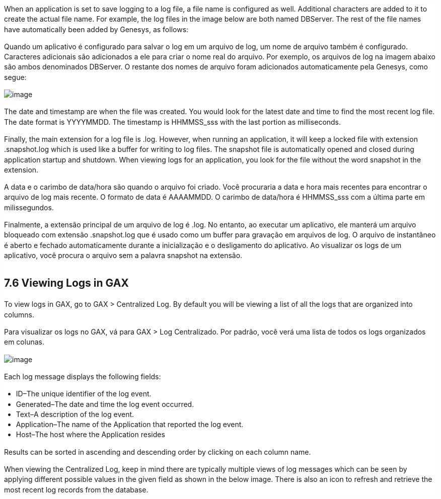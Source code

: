 When an application is set to save logging to a log file, a file name is configured as well. Additional characters are added to it to create the actual file name. For example, the log files in the image below are both named DBServer. The rest of the file names have automatically been added by Genesys, as follows:

Quando um aplicativo é configurado para salvar o log em um arquivo de log, um nome de arquivo também é configurado. Caracteres adicionais são adicionados a ele para criar o nome real do arquivo. Por exemplo, os arquivos de log na imagem abaixo são ambos denominados DBServer. O restante dos nomes de arquivo foram adicionados automaticamente pela Genesys, como segue:

![image](https://user-images.githubusercontent.com/52088444/158868309-cbab52f7-ba83-442e-87ff-c44400683266.png)

The date and timestamp are when the file was created. You would look for the latest date and time to find the most recent log file. The date format is YYYYMMDD. The timestamp is HHMMSS_sss with the last portion as milliseconds. 

Finally, the main extension for a log file is .log. However, when running an application, it will keep a locked file with extension .snapshot.log which is used like a buffer for writing to log files. The snapshot file is automatically opened and closed during application startup and shutdown. When viewing logs for an application, you look for the file without the word snapshot in the extension.

A data e o carimbo de data/hora são quando o arquivo foi criado. Você procuraria a data e hora mais recentes para encontrar o arquivo de log mais recente. O formato de data é AAAAMMDD. O carimbo de data/hora é HHMMSS_sss com a última parte em milissegundos.

Finalmente, a extensão principal de um arquivo de log é .log. No entanto, ao executar um aplicativo, ele manterá um arquivo bloqueado com extensão .snapshot.log que é usado como um buffer para gravação em arquivos de log. O arquivo de instantâneo é aberto e fechado automaticamente durante a inicialização e o desligamento do aplicativo. Ao visualizar os logs de um aplicativo, você procura o arquivo sem a palavra snapshot na extensão.

## 7.6 Viewing Logs in GAX

To view logs in GAX, go to GAX > Centralized Log. By default you will be viewing a list of all the logs that are organized into columns. 

Para visualizar os logs no GAX, vá para GAX > Log Centralizado. Por padrão, você verá uma lista de todos os logs organizados em colunas.


![image](https://user-images.githubusercontent.com/52088444/158868695-df111344-198b-4ae5-9291-a6ea7787f424.png)


Each log message displays the following fields:

- ID–The unique identifier of the log event.
- Generated–The date and time the log event occurred.
- Text–A description of the log event.
- Application–The name of the Application that reported the log event.
- Host–The host where the Application resides

Results can be sorted in ascending and descending order by clicking on each column name.

When viewing the Centralized Log, keep in mind there are typically multiple views of log messages which can be seen by applying different possible values in the given field as shown in the below image. There is also an icon to refresh and retrieve the most recent log records from the database.
